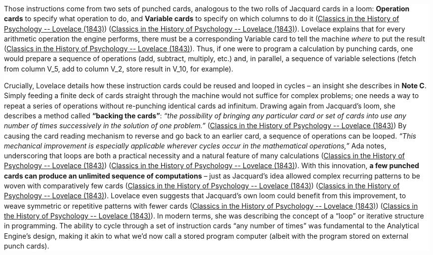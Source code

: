 Those instructions come from two sets of punched cards, analogous to the two rolls of Jacquard cards in a loom: **Operation cards** to specify what operation to do, and **Variable cards** to specify on which columns to do it ([Classics in the History of Psychology -- Lovelace (1843)](https://psychclassics.yorku.ca/Lovelace/lovelace.htm#:~:text=match%20at%20L855%20cards,differ%20in%20their%20secondary%20office)) ([Classics in the History of Psychology -- Lovelace (1843)](https://psychclassics.yorku.ca/Lovelace/lovelace.htm#:~:text=written%20Variable%20with%20a%20capital,a%20column%20of%20the%20engine)). Lovelace explains that for every arithmetic operation the engine performs, there must be a corresponding Variable card to tell the machine *where* to put the result ([Classics in the History of Psychology -- Lovelace (1843)](https://psychclassics.yorku.ca/Lovelace/lovelace.htm#:~:text=match%20at%20L959%20numbers,not%20Operation)). Thus, if one were to program a calculation by punching cards, one would prepare a sequence of operations (add, subtract, multiply, etc.) and, in parallel, a sequence of variable selections (fetch from column V_5, add to column V_2, store result in V_10, for example). 

Crucially, Lovelace details how these instruction cards could be reused and looped in cycles – an insight she describes in **Note C**. Simply feeding a finite deck of cards straight through the machine would not suffice for complex problems; one needs a way to repeat a series of operations without re-punching identical cards ad infinitum. Drawing again from Jacquard’s loom, she describes a method called **“backing the cards”**: *“the possibility of bringing any particular card or set of cards into use any number of times successively in the solution of one problem.”* ([Classics in the History of Psychology -- Lovelace (1843)](https://psychclassics.yorku.ca/Lovelace/lovelace.htm#:~:text=The%20mode%20of%20application%20of,The)) By causing the card reading mechanism to reverse and go back to an earlier card, a sequence of operations can be looped. *“This mechanical improvement is especially applicable wherever cycles occur in the mathematical operations,”* Ada notes, underscoring that loops are both a practical necessity and a natural feature of many calculations ([Classics in the History of Psychology -- Lovelace (1843)](https://psychclassics.yorku.ca/Lovelace/lovelace.htm#:~:text=fully%20explained%20in%20Note%20C,is%20desirable%20to%20arrange%20the)) ([Classics in the History of Psychology -- Lovelace (1843)](https://psychclassics.yorku.ca/Lovelace/lovelace.htm#:~:text=those%20required%20in%20order%20to,connexion%20with%20the%20domains%20of)). With this innovation, **a few punched cards can produce an unlimited sequence of computations** – just as Jacquard’s idea allowed complex recurring patterns to be woven with comparatively few cards ([Classics in the History of Psychology -- Lovelace (1843)](https://psychclassics.yorku.ca/Lovelace/lovelace.htm#:~:text=principles%20which%2C%20in%20their%20new,means%20of%20comparatively%20few%20cards)) ([Classics in the History of Psychology -- Lovelace (1843)](https://psychclassics.yorku.ca/Lovelace/lovelace.htm#:~:text=mechanism%2C%20than%20are%20all%20those,means%20of%20comparatively%20few%20cards)). Lovelace even suggests that Jacquard’s own loom could benefit from this improvement, to weave symmetric or repetitive patterns with fewer cards ([Classics in the History of Psychology -- Lovelace (1843)](https://psychclassics.yorku.ca/Lovelace/lovelace.htm#:~:text=principles%20which%2C%20in%20their%20new,means%20of%20comparatively%20few%20cards)) ([Classics in the History of Psychology -- Lovelace (1843)](https://psychclassics.yorku.ca/Lovelace/lovelace.htm#:~:text=mechanism%2C%20than%20are%20all%20those,means%20of%20comparatively%20few%20cards)). In modern terms, she was describing the concept of a “loop” or iterative structure in programming. The ability to cycle through a set of instruction cards “any number of times” was fundamental to the Analytical Engine’s design, making it akin to what we’d now call a stored program computer (albeit with the program stored on external punch cards). 
